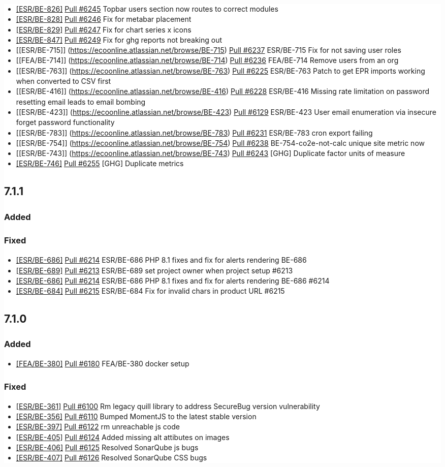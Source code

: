 * [[ESR/BE-826]](https://dcm-team.atlassian.net/browse/BE-826) [Pull #6245](https://github.com/EcoOnline/biome-app/pull/6245) Topbar users section now routes to correct modules
* [[ESR/BE-828]](https://dcm-team.atlassian.net/browse/BE-828) [Pull #6246](https://github.com/EcoOnline/biome-app/pull/6246) Fix for metabar placement
* [[ESR/BE-829]](https://ecoonline.atlassian.net/browse/BE-829) [Pull #6247](https://github.com/EcoOnline/biome-app/pull/6247) Fix for chart series x icons
* [[ESR/BE-847]](https://ecoonline.atlassian.net/browse/BE-847) [Pull #6249](https://github.com/EcoOnline/biome-app/pull/6249) Fix for ghg reports not breaking out
* [[ESR/BE-715]] (https://ecoonline.atlassian.net/browse/BE-715) [Pull #6237](https://github.com/EcoOnline/biome-app/pull/6237) ESR/BE-715 Fix for not saving user roles
* [[FEA/BE-714]] (https://ecoonline.atlassian.net/browse/BE-714) [Pull #6236](https://github.com/EcoOnline/biome-app/pull/6236) FEA/BE-714 Remove users from an org
* [[ESR/BE-763]] (https://ecoonline.atlassian.net/browse/BE-763) [Pull #6225](https://github.com/EcoOnline/biome-app/pull/6225) ESR/BE-763 Patch to get EPR imports working when converted to CSV first
* [[ESR/BE-416]] (https://ecoonline.atlassian.net/browse/BE-416) [Pull #6228](https://github.com/EcoOnline/biome-app/pull/6228) ESR/BE-416 Missing rate limitation on password resetting email leads to email bombing
* [[ESR/BE-423]] (https://ecoonline.atlassian.net/browse/BE-423) [Pull #6129](https://github.com/EcoOnline/biome-app/pull/6129) ESR/BE-423 User email enumeration via insecure forget password functionality
* [[ESR/BE-783]] (https://ecoonline.atlassian.net/browse/BE-783) [Pull #6231](https://github.com/EcoOnline/biome-app/pull/6231) ESR/BE-783 cron export failing
* [[ESR/BE-754]] (https://ecoonline.atlassian.net/browse/BE-754) [Pull #6238](https://github.com/EcoOnline/biome-app/pull/6238) BE-754-co2e-not-calc unique site metric now
* [[ESR/BE-743]] (https://ecoonline.atlassian.net/browse/BE-743) [Pull #6243](https://github.com/EcoOnline/biome-app/pull/6243) [GHG] Duplicate factor units of measure
* [[ESR/BE-746]](https://ecoonline.atlassian.net/browse/BE-746) [Pull #6255](https://github.com/EcoOnline/biome-app/pull/6255) [GHG] Duplicate metrics

## 7.1.1
### Added

### Fixed
* [[ESR/BE-686]](https://dcm-team.atlassian.net/browse/BE-686) [Pull #6214](https://github.com/EcoOnline/biome-app/pull/6214) ESR/BE-686 PHP 8.1 fixes and fix for alerts rendering BE-686
* [[ESR/BE-689]](https://dcm-team.atlassian.net/browse/BE-689) [Pull #6213](https://github.com/EcoOnline/biome-app/pull/6213) ESR/BE-689 set project owner when project setup #6213
* [[ESR/BE-686]](https://dcm-team.atlassian.net/browse/BE-686) [Pull #6214](https://github.com/EcoOnline/biome-app/pull/6214) ESR/BE-686 PHP 8.1 fixes and fix for alerts rendering BE-686 #6214
* [[ESR/BE-684]](https://dcm-team.atlassian.net/browse/BE-684) [Pull #6215](https://github.com/EcoOnline/biome-app/pull/6215) ESR/BE-684 Fix for invalid chars in product URL #6215

## 7.1.0
### Added
* [[FEA/BE-380]](https://dcm-team.atlassian.net/browse/BE-380) [Pull #6180](https://github.com/EcoOnline/biome-app/pull/6180) FEA/BE-380 docker setup

### Fixed
* [[ESR/BE-361]](https://dcm-team.atlassian.net/browse/BE-361) [Pull #6100](https://github.com/EcoOnline/biome-app/pull/6100) Rm legacy quill library to address SecureBug version vulnerability
* [[ESR/BE-356]](https://dcm-team.atlassian.net/browse/BE-356) [Pull #6110](https://github.com/EcoOnline/biome-app/pull/6110) Bumped MomentJS to the latest stable version
* [[ESR/BE-397]](https://dcm-team.atlassian.net/browse/BE-397) [Pull #6122](https://github.com/EcoOnline/biome-app/pull/6122) rm unreachable js code
* [[ESR/BE-405]](https://dcm-team.atlassian.net/browse/BE-405) [Pull #6124](https://github.com/EcoOnline/biome-app/pull/6124) Added missing alt attibutes on images
* [[ESR/BE-406]](https://dcm-team.atlassian.net/browse/BE-406) [Pull #6125](https://github.com/EcoOnline/biome-app/pull/6125) Resolved SonarQube js bugs
* [[ESR/BE-407]](https://dcm-team.atlassian.net/browse/BE-407) [Pull #6126](https://github.com/EcoOnline/biome-app/pull/6126) Resolved SonarQube CSS bugs